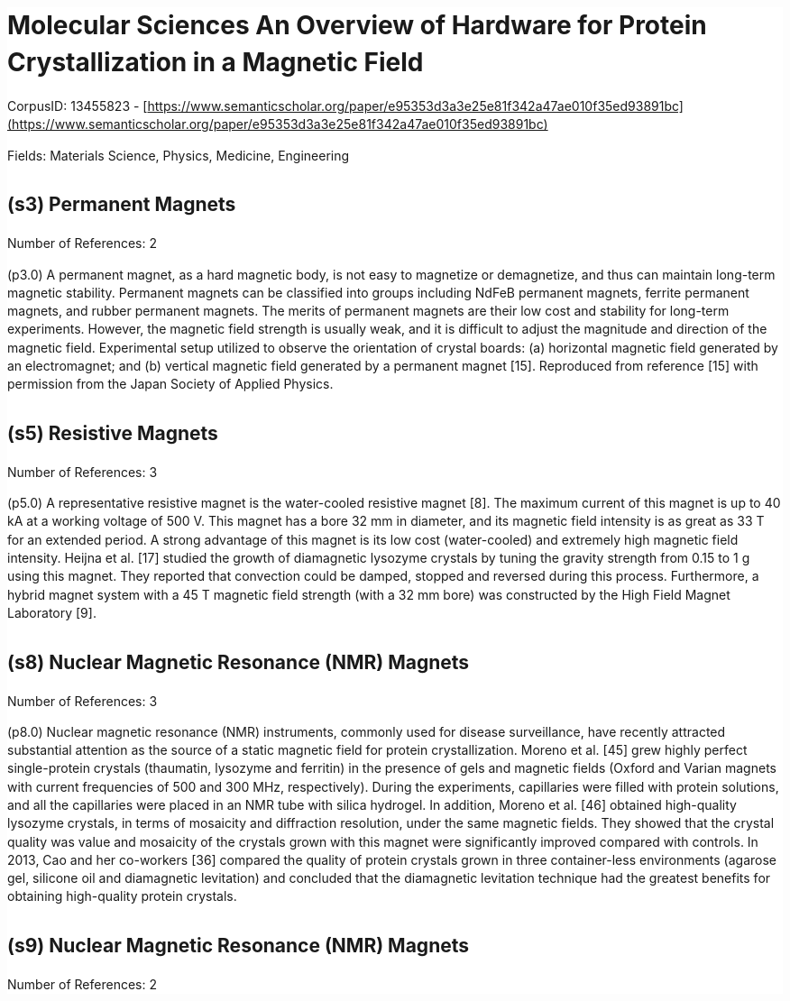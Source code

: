 # Molecular Sciences An Overview of Hardware for Protein Crystallization in a Magnetic Field

CorpusID: 13455823 - [https://www.semanticscholar.org/paper/e95353d3a3e25e81f342a47ae010f35ed93891bc](https://www.semanticscholar.org/paper/e95353d3a3e25e81f342a47ae010f35ed93891bc)

Fields: Materials Science, Physics, Medicine, Engineering

## (s3) Permanent Magnets
Number of References: 2

(p3.0) A permanent magnet, as a hard magnetic body, is not easy to magnetize or demagnetize, and thus can maintain long-term magnetic stability. Permanent magnets can be classified into groups including NdFeB permanent magnets, ferrite permanent magnets, and rubber permanent magnets. The merits of permanent magnets are their low cost and stability for long-term experiments. However, the magnetic field strength is usually weak, and it is difficult to adjust the magnitude and direction of the magnetic field. Experimental setup utilized to observe the orientation of crystal boards: (a) horizontal magnetic field generated by an electromagnet; and (b) vertical magnetic field generated by a permanent magnet [15]. Reproduced from reference [15] with permission from the Japan Society of Applied Physics.
## (s5) Resistive Magnets
Number of References: 3

(p5.0) A representative resistive magnet is the water-cooled resistive magnet [8]. The maximum current of this magnet is up to 40 kA at a working voltage of 500 V. This magnet has a bore 32 mm in diameter, and its magnetic field intensity is as great as 33 T for an extended period. A strong advantage of this magnet is its low cost (water-cooled) and extremely high magnetic field intensity. Heijna et al. [17] studied the growth of diamagnetic lysozyme crystals by tuning the gravity strength from 0.15 to 1 g using this magnet. They reported that convection could be damped, stopped and reversed during this process. Furthermore, a hybrid magnet system with a 45 T magnetic field strength (with a 32 mm bore) was constructed by the High Field Magnet Laboratory [9].
## (s8) Nuclear Magnetic Resonance (NMR) Magnets
Number of References: 3

(p8.0) Nuclear magnetic resonance (NMR) instruments, commonly used for disease surveillance, have recently attracted substantial attention as the source of a static magnetic field for protein crystallization. Moreno et al. [45] grew highly perfect single-protein crystals (thaumatin, lysozyme and ferritin) in the presence of gels and magnetic fields (Oxford and Varian magnets with current frequencies of 500 and 300 MHz, respectively). During the experiments, capillaries were filled with protein solutions, and all the capillaries were placed in an NMR tube with silica hydrogel. In addition, Moreno et al. [46] obtained high-quality lysozyme crystals, in terms of mosaicity and diffraction resolution, under the same magnetic fields. They showed that the crystal quality was value and mosaicity of the crystals grown with this magnet were significantly improved compared with controls. In 2013, Cao and her co-workers [36] compared the quality of protein crystals grown in three container-less environments (agarose gel, silicone oil and diamagnetic levitation) and concluded that the diamagnetic levitation technique had the greatest benefits for obtaining high-quality protein crystals.  
## (s9) Nuclear Magnetic Resonance (NMR) Magnets
Number of References: 2
